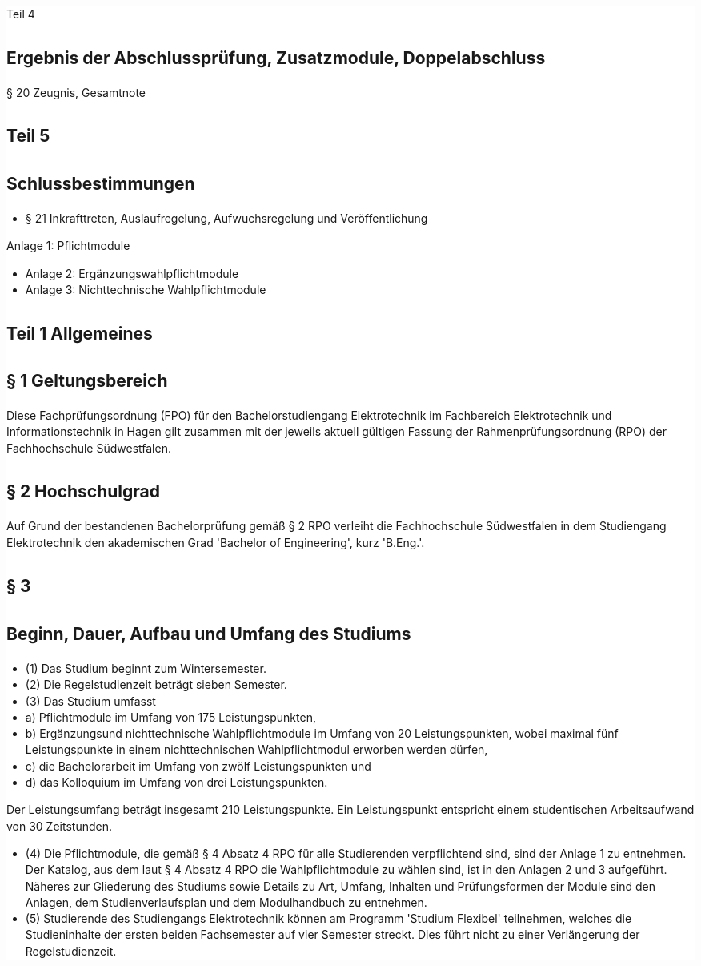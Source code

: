 Teil 4

## Ergebnis der Abschlussprüfung, Zusatzmodule, Doppelabschluss

§ 20 Zeugnis, Gesamtnote

## Teil 5

## Schlussbestimmungen

- § 21 Inkrafttreten, Auslaufregelung, Aufwuchsregelung und Veröffentlichung

Anlage 1: Pflichtmodule

- Anlage 2:  Ergänzungswahlpflichtmodule
- Anlage 3:  Nichttechnische Wahlpflichtmodule

## Teil 1 Allgemeines

## § 1 Geltungsbereich

Diese Fachprüfungsordnung (FPO) für den Bachelorstudiengang Elektrotechnik im Fachbereich Elektrotechnik und Informationstechnik in Hagen gilt zusammen mit der jeweils aktuell gültigen Fassung der Rahmenprüfungsordnung (RPO) der Fachhochschule Südwestfalen.

## § 2 Hochschulgrad

Auf Grund der bestandenen Bachelorprüfung gemäß § 2 RPO verleiht die Fachhochschule Südwestfalen  in  dem  Studiengang  Elektrotechnik  den  akademischen  Grad  'Bachelor  of Engineering', kurz 'B.Eng.'.

## § 3

## Beginn, Dauer, Aufbau und Umfang des Studiums

- (1)  Das Studium beginnt zum Wintersemester.
- (2)  Die Regelstudienzeit beträgt sieben Semester.
- (3)  Das Studium umfasst
- a) Pflichtmodule im Umfang von 175 Leistungspunkten,
- b) Ergänzungsund nichttechnische Wahlpflichtmodule im Umfang von 20 Leistungspunkten,  wobei  maximal  fünf  Leistungspunkte  in  einem  nichttechnischen Wahlpflichtmodul erworben werden dürfen,
- c) die Bachelorarbeit im Umfang von zwölf Leistungspunkten und
- d) das Kolloquium im Umfang von drei Leistungspunkten.

Der Leistungsumfang  beträgt insgesamt 210 Leistungspunkte. Ein Leistungspunkt entspricht einem studentischen Arbeitsaufwand von 30 Zeitstunden.

- (4)  Die Pflichtmodule, die gemäß § 4 Absatz 4 RPO für alle Studierenden verpflichtend sind, sind  der  Anlage  1  zu  entnehmen.  Der  Katalog,  aus  dem  laut  §  4  Absatz  4  RPO  die Wahlpflichtmodule zu wählen sind, ist in den Anlagen 2 und 3 aufgeführt. Näheres zur Gliederung des Studiums sowie Details zu Art, Umfang, Inhalten und Prüfungsformen der Module  sind  den  Anlagen,  dem  Studienverlaufsplan  und  dem  Modulhandbuch  zu entnehmen.
- (5)  Studierende des Studiengangs Elektrotechnik können am Programm 'Studium Flexibel' teilnehmen, welches die Studieninhalte der ersten beiden Fachsemester auf vier Semester streckt. Dies führt nicht zu einer Verlängerung der Regelstudienzeit.
